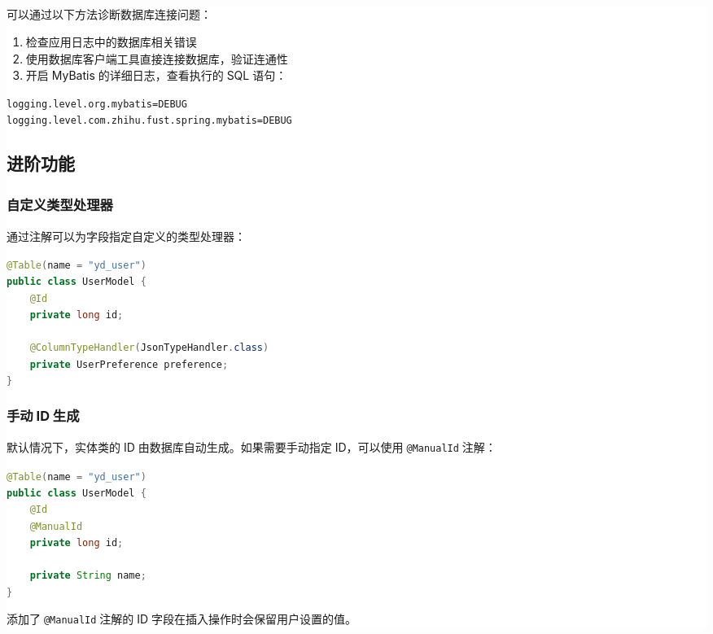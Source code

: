 可以通过以下方法诊断数据库连接问题：

1. 检查应用日志中的数据库相关错误
2. 使用数据库客户端工具直接连接数据库，验证连通性
3. 开启 MyBatis 的详细日志，查看执行的 SQL 语句：

```properties
logging.level.org.mybatis=DEBUG
logging.level.com.zhihu.fust.spring.mybatis=DEBUG
```

## 进阶功能

### 自定义类型处理器

通过注解可以为字段指定自定义的类型处理器：

```java
@Table(name = "yd_user")
public class UserModel {
    @Id
    private long id;
    
    @ColumnTypeHandler(JsonTypeHandler.class)
    private UserPreference preference;
}
```

### 手动 ID 生成

默认情况下，实体类的 ID 由数据库自动生成。如果需要手动指定 ID，可以使用 `@ManualId` 注解：

```java
@Table(name = "yd_user")
public class UserModel {
    @Id
    @ManualId
    private long id;
    
    private String name;
}
```

添加了 `@ManualId` 注解的 ID 字段在插入操作时会保留用户设置的值。
